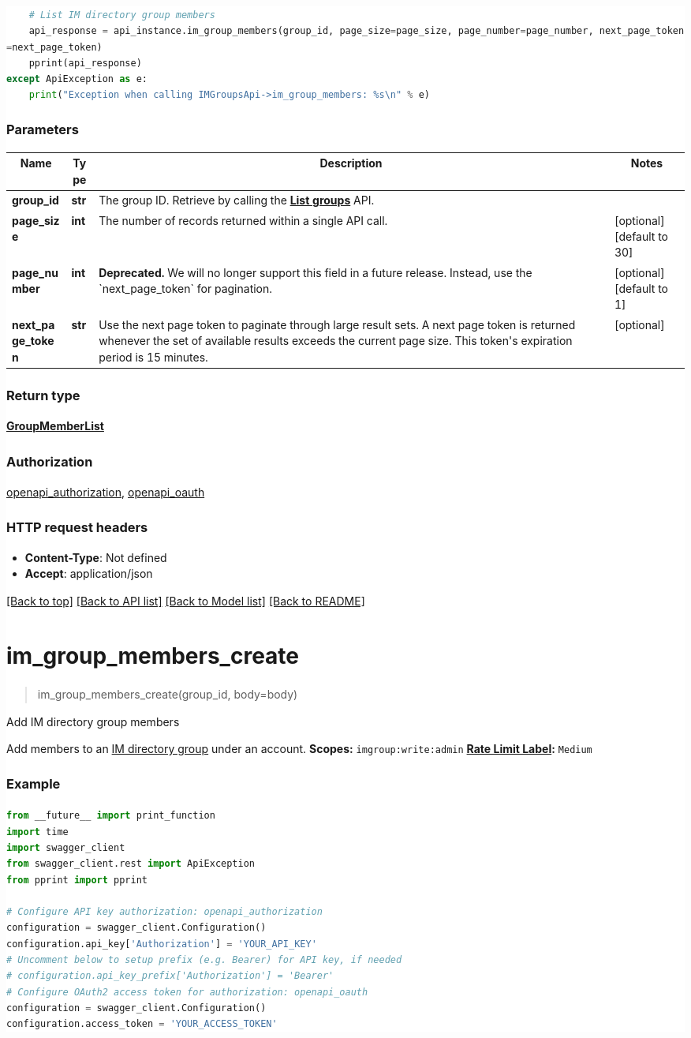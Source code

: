 ```python
    # List IM directory group members
    api_response = api_instance.im_group_members(group_id, page_size=page_size, page_number=page_number, next_page_token=next_page_token)
    pprint(api_response)
except ApiException as e:
    print("Exception when calling IMGroupsApi->im_group_members: %s\n" % e)
```

### Parameters

Name | Type | Description  | Notes
------------- | ------------- | ------------- | -------------
 **group_id** | **str**| The group ID.     Retrieve by calling the [**List groups**](/docs/api-reference/zoom-api/methods#operation/groups) API. | 
 **page_size** | **int**| The number of records returned within a single API call. | [optional] [default to 30]
 **page_number** | **int**| **Deprecated.** We will no longer support this field in a future release. Instead, use the &#x60;next_page_token&#x60; for pagination. | [optional] [default to 1]
 **next_page_token** | **str**| Use the next page token to paginate through large result sets. A next page token is returned whenever the set of available results exceeds the current page size. This token&#x27;s expiration period is 15 minutes. | [optional] 

### Return type

[**GroupMemberList**](GroupMemberList.md)

### Authorization

[openapi_authorization](../README.md#openapi_authorization), [openapi_oauth](../README.md#openapi_oauth)

### HTTP request headers

 - **Content-Type**: Not defined
 - **Accept**: application/json

[[Back to top]](#) [[Back to API list]](../README.md#documentation-for-api-endpoints) [[Back to Model list]](../README.md#documentation-for-models) [[Back to README]](../README.md)

# **im_group_members_create**
> im_group_members_create(group_id, body=body)

Add IM directory group members

Add members to an [IM directory group](https://support.zoom.us/hc/en-us/articles/203749815-IM-Management) under an account.           **Scopes:** `imgroup:write:admin`  **[Rate Limit Label](https://marketplace.zoom.us/docs/api-reference/rate-limits#rate-limits):** `Medium`

### Example
```python
from __future__ import print_function
import time
import swagger_client
from swagger_client.rest import ApiException
from pprint import pprint

# Configure API key authorization: openapi_authorization
configuration = swagger_client.Configuration()
configuration.api_key['Authorization'] = 'YOUR_API_KEY'
# Uncomment below to setup prefix (e.g. Bearer) for API key, if needed
# configuration.api_key_prefix['Authorization'] = 'Bearer'
# Configure OAuth2 access token for authorization: openapi_oauth
configuration = swagger_client.Configuration()
configuration.access_token = 'YOUR_ACCESS_TOKEN'
```